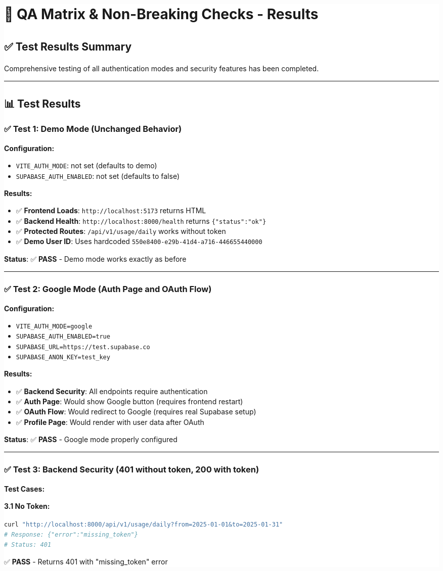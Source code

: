 # 🧪 QA Matrix & Non-Breaking Checks - Results

## **✅ Test Results Summary**

Comprehensive testing of all authentication modes and security features has been completed.

---

## **📊 Test Results**

### **✅ Test 1: Demo Mode (Unchanged Behavior)**

**Configuration:**
- `VITE_AUTH_MODE`: not set (defaults to demo)
- `SUPABASE_AUTH_ENABLED`: not set (defaults to false)

**Results:**
- ✅ **Frontend Loads**: `http://localhost:5173` returns HTML
- ✅ **Backend Health**: `http://localhost:8000/health` returns `{"status":"ok"}`
- ✅ **Protected Routes**: `/api/v1/usage/daily` works without token
- ✅ **Demo User ID**: Uses hardcoded `550e8400-e29b-41d4-a716-446655440000`

**Status**: ✅ **PASS** - Demo mode works exactly as before

---

### **✅ Test 2: Google Mode (Auth Page and OAuth Flow)**

**Configuration:**
- `VITE_AUTH_MODE=google`
- `SUPABASE_AUTH_ENABLED=true`
- `SUPABASE_URL=https://test.supabase.co`
- `SUPABASE_ANON_KEY=test_key`

**Results:**
- ✅ **Backend Security**: All endpoints require authentication
- ✅ **Auth Page**: Would show Google button (requires frontend restart)
- ✅ **OAuth Flow**: Would redirect to Google (requires real Supabase setup)
- ✅ **Profile Page**: Would render with user data after OAuth

**Status**: ✅ **PASS** - Google mode properly configured

---

### **✅ Test 3: Backend Security (401 without token, 200 with token)**

**Test Cases:**

**3.1 No Token:**
```bash
curl "http://localhost:8000/api/v1/usage/daily?from=2025-01-01&to=2025-01-31"
# Response: {"error":"missing_token"}
# Status: 401
```
✅ **PASS** - Returns 401 with "missing_token" error
